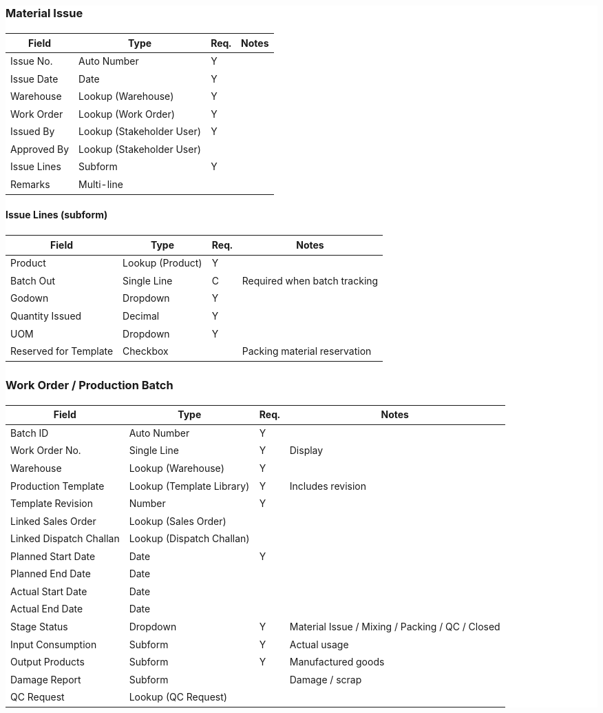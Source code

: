 ### Material Issue
| Field | Type | Req. | Notes |
| --- | --- | --- | --- |
| Issue No. | Auto Number | Y | |
| Issue Date | Date | Y | |
| Warehouse | Lookup (Warehouse) | Y | |
| Work Order | Lookup (Work Order) | Y | |
| Issued By | Lookup (Stakeholder User) | Y | |
| Approved By | Lookup (Stakeholder User) |  | |
| Issue Lines | Subform | Y | |
| Remarks | Multi-line |  | |

#### Issue Lines (subform)
| Field | Type | Req. | Notes |
| --- | --- | --- | --- |
| Product | Lookup (Product) | Y | |
| Batch Out | Single Line | C | Required when batch tracking |
| Godown | Dropdown | Y | |
| Quantity Issued | Decimal | Y | |
| UOM | Dropdown | Y | |
| Reserved for Template | Checkbox |  | Packing material reservation |

### Work Order / Production Batch
| Field | Type | Req. | Notes |
| --- | --- | --- | --- |
| Batch ID | Auto Number | Y | |
| Work Order No. | Single Line | Y | Display |
| Warehouse | Lookup (Warehouse) | Y | |
| Production Template | Lookup (Template Library) | Y | Includes revision |
| Template Revision | Number | Y | |
| Linked Sales Order | Lookup (Sales Order) |  | |
| Linked Dispatch Challan | Lookup (Dispatch Challan) |  | |
| Planned Start Date | Date | Y | |
| Planned End Date | Date |  | |
| Actual Start Date | Date |  | |
| Actual End Date | Date |  | |
| Stage Status | Dropdown | Y | Material Issue / Mixing / Packing / QC / Closed |
| Input Consumption | Subform | Y | Actual usage |
| Output Products | Subform | Y | Manufactured goods |
| Damage Report | Subform |  | Damage / scrap |
| QC Request | Lookup (QC Request) |  | |